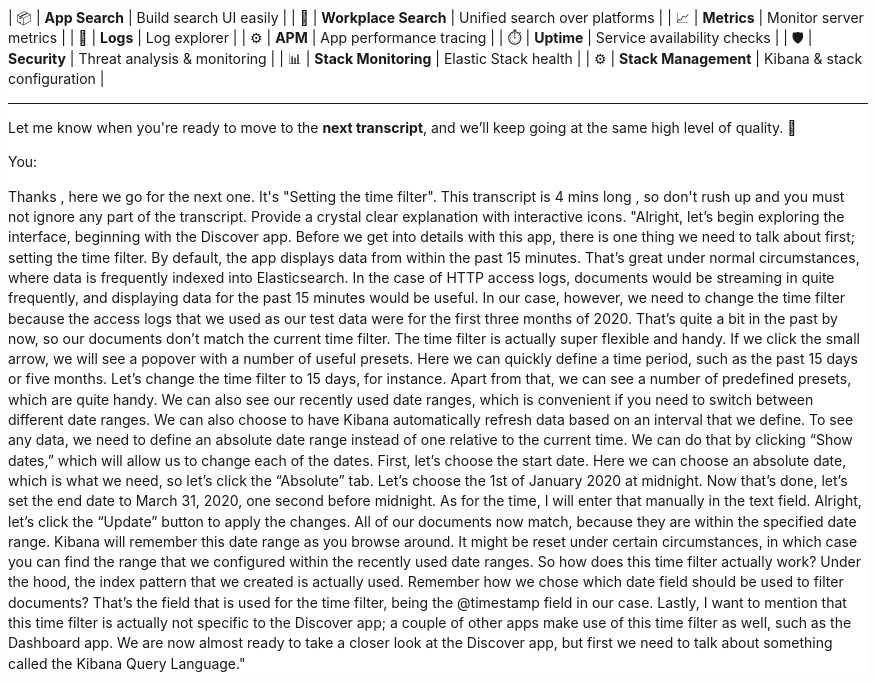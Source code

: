 | 📦 | **App Search** | Build search UI easily |
| 👔 | **Workplace Search** | Unified search over platforms |
| 📈 | **Metrics** | Monitor server metrics |
| 🧾 | **Logs** | Log explorer |
| ⚙️ | **APM** | App performance tracing |
| ⏱️ | **Uptime** | Service availability checks |
| 🛡️ | **Security** | Threat analysis & monitoring |
| 📊 | **Stack Monitoring** | Elastic Stack health |
| ⚙️ | **Stack Management** | Kibana & stack configuration |

---

Let me know when you're ready to move to the **next transcript**, and we’ll keep going at the same high level of quality. 🚀

You: 

Thanks , here we go for the next one. It's "Setting the time filter". This transcript is 4 mins long , so don't rush up and you must not ignore any part of the transcript. Provide a crystal clear explanation with interactive icons. "Alright, let’s begin exploring the interface, beginning with the Discover app. Before we get into details with this app, there is one thing we need to talk about first; setting the time filter. By default, the app displays data from within the past 15 minutes. That’s great under normal circumstances, where data is frequently indexed into Elasticsearch. In the case of HTTP access logs, documents would be streaming in quite frequently, and displaying data for the past 15 minutes would be useful. In our case, however, we need to change the time filter because the access logs that we used as our test data were for the first three months of 2020. That’s quite a bit in the past by now, so our documents don’t match the current time filter. The time filter is actually super flexible and handy. If we click the small arrow, we will see a popover with a number of useful presets. Here we can quickly define a time period, such as the past 15 days or five months. Let’s change the time filter to 15 days, for instance. Apart from that, we can see a number of predefined presets, which are quite handy. We can also see our recently used date ranges, which is convenient if you need to switch between different date ranges. We can also choose to have Kibana automatically refresh data based on an interval that we define. To see any data, we need to define an absolute date range instead of one relative to the current time. We can do that by clicking “Show dates,” which will allow us to change each of the dates. First, let’s choose the start date. Here we can choose an absolute date, which is what we need, so let’s click the “Absolute” tab. Let’s choose the 1st of January 2020 at midnight. Now that’s done, let’s set the end date to March 31, 2020, one second before midnight. As for the time, I will enter that manually in the text field. Alright, let’s click the “Update” button to apply the changes. All of our documents now match, because they are within the specified date range. Kibana will remember this date range as you browse around. It might be reset under certain circumstances, in which case you can find the range that we configured within the recently used date ranges. So how does this time filter actually work? Under the hood, the index pattern that we created is actually used. Remember how we chose which date field should be used to filter documents? That’s the field that is used for the time filter, being the @timestamp field in our case. Lastly, I want to mention that this time filter is actually not specific to the Discover app; a couple of other apps make use of this time filter as well, such as the Dashboard app. We are now almost ready to take a closer look at the Discover app, but first we need to talk about something called the Kibana Query Language."
